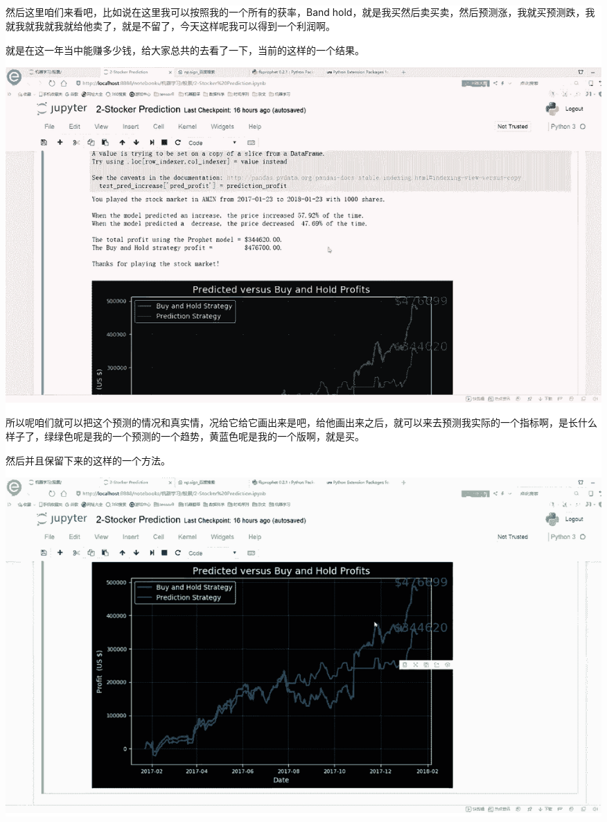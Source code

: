 然后这里咱们来看吧，比如说在这里我可以按照我的一个所有的获率，Band hold，就是我买然后卖买卖，然后预测涨，我就买预测跌，我就我就我就我就给他卖了，就是不留了，今天这样呢我可以得到一个利润啊。

就是在这一年当中能赚多少钱，给大家总共的去看了一下，当前的这样的一个结果。

![](img/465c7bb4f09840981cc3ffa0cef68d6e_7.png)

所以呢咱们就可以把这个预测的情况和真实情，况给它给它画出来是吧，给他画出来之后，就可以来去预测我实际的一个指标啊，是长什么样子了，绿绿色呢是我的一个预测的一个趋势，黄蓝色呢是我的一个版啊，就是买。

然后并且保留下来的这样的一个方法。

![](img/465c7bb4f09840981cc3ffa0cef68d6e_9.png)
